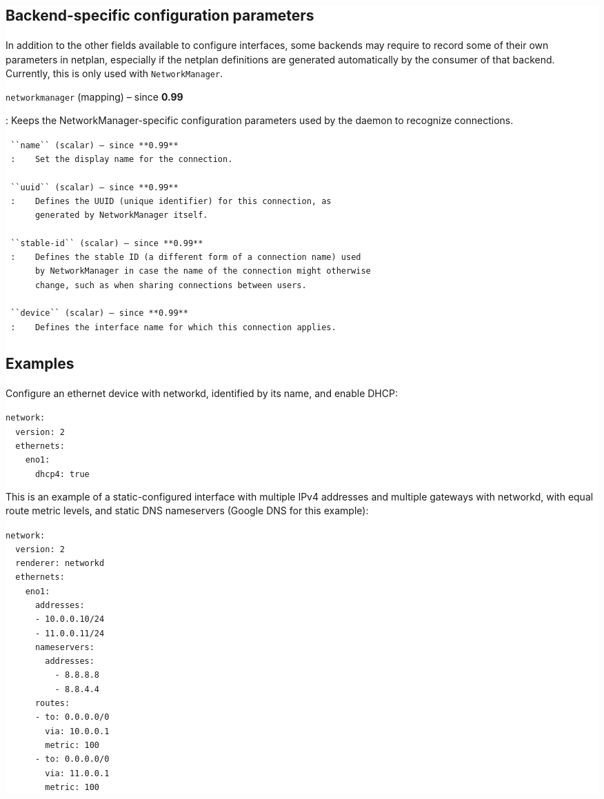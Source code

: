 
## Backend-specific configuration parameters

In addition to the other fields available to configure interfaces, some
backends may require to record some of their own parameters in netplan,
especially if the netplan definitions are generated automatically by the
consumer of that backend. Currently, this is only used with ``NetworkManager``.

``networkmanager`` (mapping) – since **0.99**

:    Keeps the NetworkManager-specific configuration parameters used by the
     daemon to recognize connections.

     ``name`` (scalar) – since **0.99**
     :    Set the display name for the connection.

     ``uuid`` (scalar) – since **0.99**
     :    Defines the UUID (unique identifier) for this connection, as
          generated by NetworkManager itself.

     ``stable-id`` (scalar) – since **0.99**
     :    Defines the stable ID (a different form of a connection name) used
          by NetworkManager in case the name of the connection might otherwise
          change, such as when sharing connections between users.

     ``device`` (scalar) – since **0.99**
     :    Defines the interface name for which this connection applies.


## Examples
Configure an ethernet device with networkd, identified by its name, and enable
DHCP:

    network:
      version: 2
      ethernets:
        eno1:
          dhcp4: true

This is an example of a static-configured interface with multiple IPv4 addresses
and multiple gateways with networkd, with equal route metric levels, and static
DNS nameservers (Google DNS for this example):

    network:
      version: 2
      renderer: networkd
      ethernets:
        eno1:
          addresses:
          - 10.0.0.10/24
          - 11.0.0.11/24
          nameservers:
            addresses:
              - 8.8.8.8
              - 8.8.4.4
          routes:
          - to: 0.0.0.0/0
            via: 10.0.0.1
            metric: 100
          - to: 0.0.0.0/0
            via: 11.0.0.1
            metric: 100
